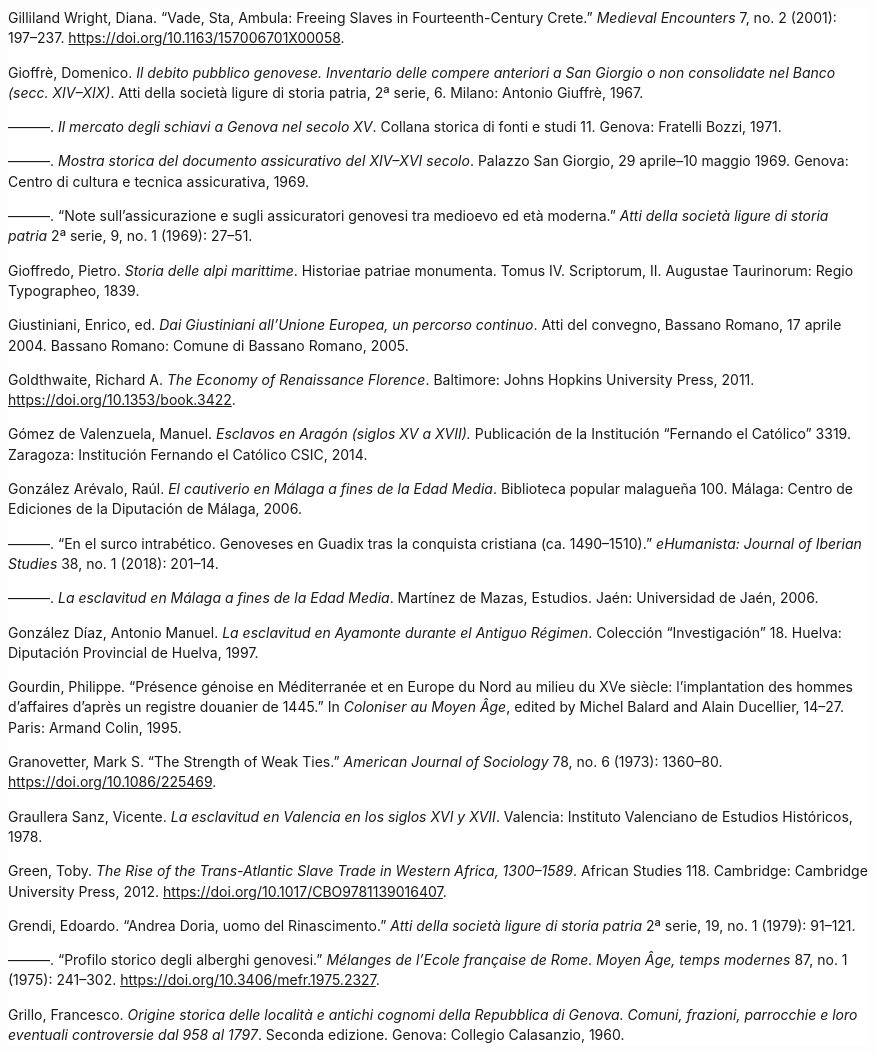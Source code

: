 Gilliland Wright, Diana. “Vade, Sta, Ambula: Freeing Slaves in Fourteenth-Century Crete.” *Medieval Encounters* 7, no. 2 (2001): 197–237. https://doi.org/10.1163/157006701X00058.

Gioffrè, Domenico. *Il debito pubblico genovese. Inventario delle compere anteriori a San Giorgio o non consolidate nel Banco (secc. XIV–XIX)*. Atti della società ligure di storia patria, 2ª serie, 6. Milano: Antonio Giuffrè, 1967.

———. *Il mercato degli schiavi a Genova nel secolo XV*. Collana storica di fonti e studi 11. Genova: Fratelli Bozzi, 1971.

———. *Mostra storica del documento assicurativo del XIV–XVI secolo*. Palazzo San Giorgio, 29 aprile–10 maggio 1969. Genova: Centro di cultura e tecnica assicurativa, 1969.

———. “Note sull’assicurazione e sugli assicuratori genovesi tra medioevo ed età moderna.” *Atti della società ligure di storia patria* 2ª serie, 9, no. 1 (1969): 27–51.

Gioffredo, Pietro. *Storia delle alpi marittime*. Historiae patriae monumenta. Tomus IV. Scriptorum, II. Augustae Taurinorum: Regio Typographeo, 1839.

Giustiniani, Enrico, ed. *Dai Giustiniani all’Unione Europea, un percorso continuo*. Atti del convegno, Bassano Romano, 17 aprile 2004. Bassano Romano: Comune di Bassano Romano, 2005.

Goldthwaite, Richard A. *The Economy of Renaissance Florence*. Baltimore: Johns Hopkins University Press, 2011. https://doi.org/10.1353/book.3422.

Gómez de Valenzuela, Manuel. *Esclavos en Aragón (siglos XV a XVII).* Publicación de la Institución “Fernando el Católico” 3319. Zaragoza: Institución Fernando el Católico CSIC, 2014.

González Arévalo, Raúl. *El cautiverio en Málaga a fines de la Edad Media*. Biblioteca popular malagueña 100. Málaga: Centro de Ediciones de la Diputación de Málaga, 2006.

———. “En el surco intrabético. Genoveses en Guadix tras la conquista cristiana (ca. 1490–1510).” *eHumanista: Journal of Iberian Studies* 38, no. 1 (2018): 201–14.

———. *La esclavitud en Málaga a fines de la Edad Media*. Martínez de Mazas, Estudios. Jaén: Universidad de Jaén, 2006.

González Díaz, Antonio Manuel. *La esclavitud en Ayamonte durante el Antiguo Régimen*. Colección “Investigación” 18. Huelva: Diputación Provincial de Huelva, 1997.

Gourdin, Philippe. “Présence génoise en Méditerranée et en Europe du Nord au milieu du XVe siècle: l’implantation des hommes d’affaires d’après un registre douanier de 1445.” In *Coloniser au Moyen Âge*, edited by Michel Balard and Alain Ducellier, 14–27. Paris: Armand Colin, 1995.

Granovetter, Mark S. “The Strength of Weak Ties.” *American Journal of Sociology* 78, no. 6 (1973): 1360–80. https://doi.org/10.1086/225469. 

Graullera Sanz, Vicente. *La esclavitud en Valencia en los siglos XVI y XVII*. Valencia: Instituto Valenciano de Estudios Históricos, 1978.

Green, Toby. *The Rise of the Trans-Atlantic Slave Trade in Western Africa, 1300–1589*. African Studies 118. Cambridge: Cambridge University Press, 2012. https://doi.org/10.1017/CBO9781139016407.

Grendi, Edoardo. “Andrea Doria, uomo del Rinascimento.” *Atti della società ligure di storia patria* 2ª serie, 19, no. 1 (1979): 91–121.

———. “Profilo storico degli alberghi genovesi.” *Mélanges de l’Ecole française de Rome. Moyen Âge, temps modernes* 87, no. 1 (1975): 241–302. https://doi.org/10.3406/mefr.1975.2327.

Grillo, Francesco. *Origine storica delle località e antichi cognomi della Repubblica di Genova. Comuni, frazioni, parrocchie e loro eventuali controversie dal 958 al 1797*. Seconda edizione. Genova: Collegio Calasanzio, 1960.
